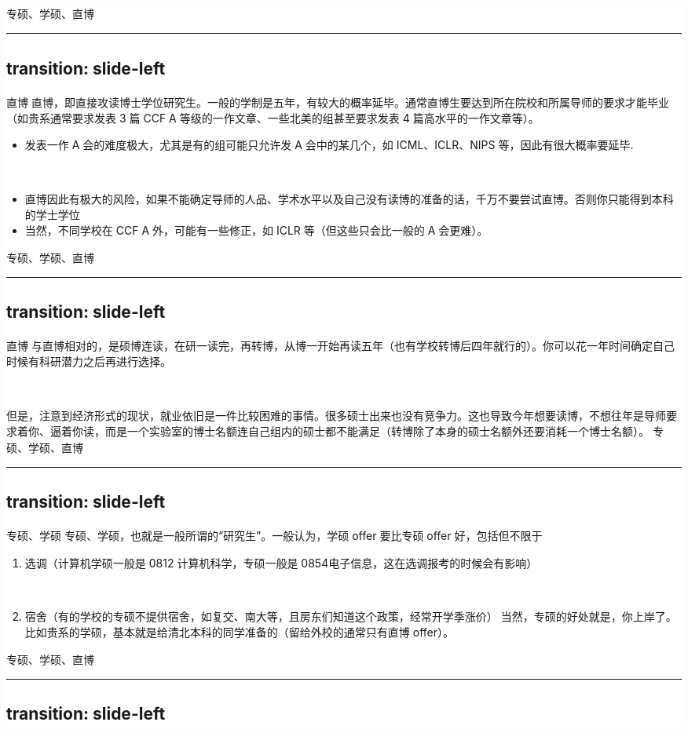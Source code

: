 <Footnotes separator>
    <Footnote>专硕、学硕、直博</Footnote>
</Footnotes>

---
transition: slide-left
---

直博 直博，即直接攻读博士学位研究生。一般的学制是五年，有较大的概率延毕。通常直博生要达到所在院校和所属导师的要求才能毕业（如贵系通常要求发表 3 篇 CCF A 等级的一作文章、一些北美的组甚至要求发表 4 篇高水平的一作文章等）。
<br>

- 发表一作 A 会的难度极大，尤其是有的组可能只允许发 A 会中的某几个，如 ICML、ICLR、NIPS 等，因此有很大概率要延毕.
<br>

- 直博因此有极大的风险，如果不能确定导师的人品、学术水平以及自己没有读博的准备的话，千万不要尝试直博。否则你只能得到本科的学士学位
- 当然，不同学校在 CCF A 外，可能有一些修正，如 ICLR 等（但这些只会比一般的 A 会更难）。

<Footnotes separator>
    <Footnote>专硕、学硕、直博</Footnote>
</Footnotes>

---
transition: slide-left
---
直博 与直博相对的，是硕博连读，在研一读完，再转博，从博一开始再读五年（也有学校转博后四年就行的）。你可以花一年时间确定自己时候有科研潜力之后再进行选择。

<br>

但是，注意到经济形式的现状，就业依旧是一件比较困难的事情。很多硕士出来也没有竞争力。这也导致今年想要读博，不想往年是导师要求着你、逼着你读，而是一个实验室的博士名额连自己组内的硕士都不能满足（转博除了本身的硕士名额外还要消耗一个博士名额）。
<Footnotes separator>
    <Footnote>专硕、学硕、直博</Footnote>
</Footnotes>

---
transition: slide-left
---

专硕、学硕 专硕、学硕，也就是一般所谓的“研究生”。一般认为，学硕 offer 要比专硕 offer 好，包括但不限于
<br>

1. 选调（计算机学硕一般是 0812 计算机科学，专硕一般是 0854电子信息，这在选调报考的时候会有影响）
<br>

2. 宿舍（有的学校的专硕不提供宿舍，如复交、南大等，且房东们知道这个政策，经常开学季涨价）
当然，专硕的好处就是，你上岸了。比如贵系的学硕，基本就是给清北本科的同学准备的（留给外校的通常只有直博 offer）。

<Footnotes separator>
    <Footnote>专硕、学硕、直博</Footnote>
</Footnotes>

---
transition: slide-left
---
